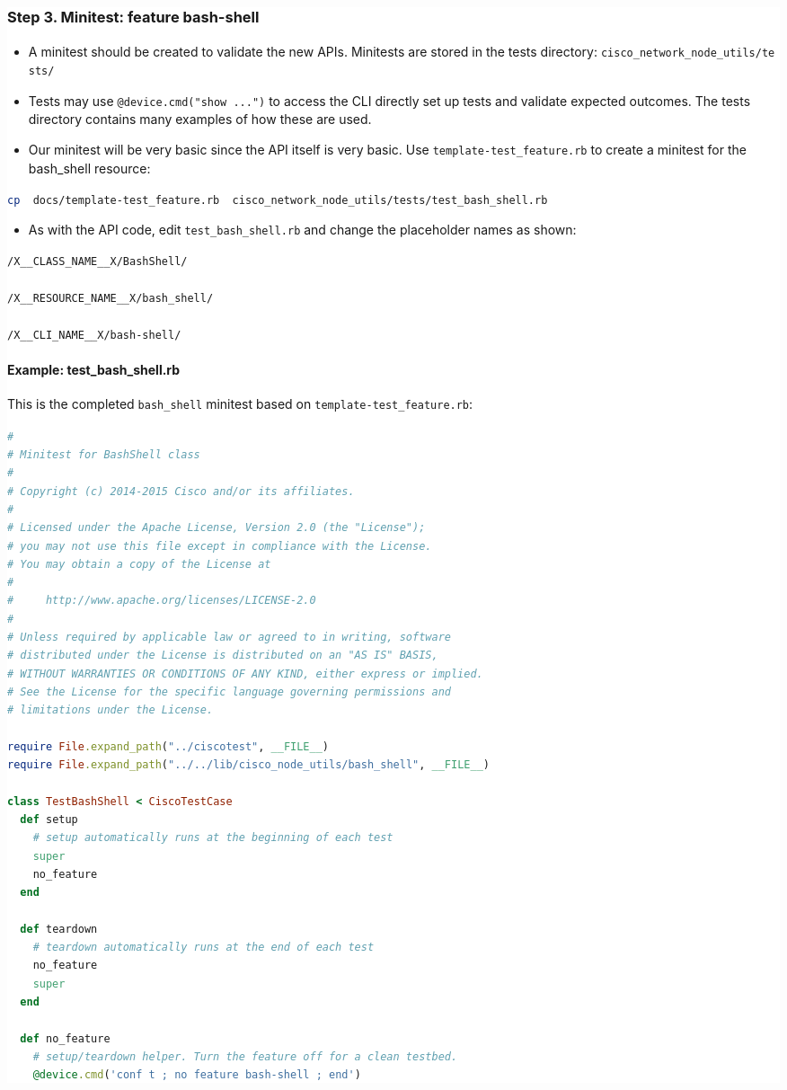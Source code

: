 ### <a name="minitest">Step 3. Minitest: feature bash-shell</a>

* A minitest should be created to validate the new APIs. Minitests are stored in the tests directory: `cisco_network_node_utils/tests/`

* Tests may use `@device.cmd("show ...")` to access the CLI directly set up tests and validate expected outcomes. The tests directory contains many examples of how these are used.

* Our minitest will be very basic since the API itself is very basic. Use `template-test_feature.rb` to create a minitest for the bash_shell resource:

```bash
cp  docs/template-test_feature.rb  cisco_network_node_utils/tests/test_bash_shell.rb
```

* As with the API code, edit `test_bash_shell.rb` and change the placeholder names as shown:

```bash
/X__CLASS_NAME__X/BashShell/

/X__RESOURCE_NAME__X/bash_shell/

/X__CLI_NAME__X/bash-shell/
```

#### Example: test_bash_shell.rb

This is the completed `bash_shell` minitest based on `template-test_feature.rb`:

```ruby
#
# Minitest for BashShell class
#
# Copyright (c) 2014-2015 Cisco and/or its affiliates.
#
# Licensed under the Apache License, Version 2.0 (the "License");
# you may not use this file except in compliance with the License.
# You may obtain a copy of the License at
#
#     http://www.apache.org/licenses/LICENSE-2.0
#
# Unless required by applicable law or agreed to in writing, software
# distributed under the License is distributed on an "AS IS" BASIS,
# WITHOUT WARRANTIES OR CONDITIONS OF ANY KIND, either express or implied.
# See the License for the specific language governing permissions and
# limitations under the License.

require File.expand_path("../ciscotest", __FILE__)
require File.expand_path("../../lib/cisco_node_utils/bash_shell", __FILE__)

class TestBashShell < CiscoTestCase
  def setup
    # setup automatically runs at the beginning of each test
    super
    no_feature
  end

  def teardown
    # teardown automatically runs at the end of each test
    no_feature
    super
  end

  def no_feature
    # setup/teardown helper. Turn the feature off for a clean testbed.
    @device.cmd('conf t ; no feature bash-shell ; end')
```